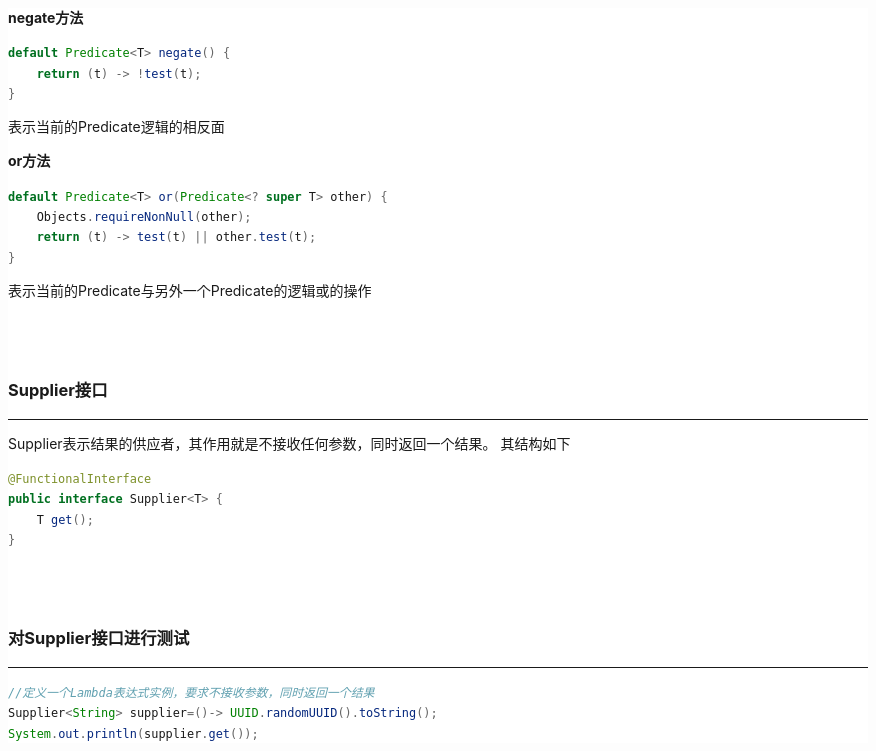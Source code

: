 **negate方法**
```java
default Predicate<T> negate() {
    return (t) -> !test(t);
}
```
表示当前的Predicate逻辑的相反面

**or方法**
```java
default Predicate<T> or(Predicate<? super T> other) {
    Objects.requireNonNull(other);
    return (t) -> test(t) || other.test(t);
}
```
表示当前的Predicate与另外一个Predicate的逻辑或的操作

<br><br>
### Supplier接口
--------------------------------------------------------------------------------
Supplier表示结果的供应者，其作用就是不接收任何参数，同时返回一个结果。
其结构如下
```java
@FunctionalInterface
public interface Supplier<T> {
    T get();
}
```
<br><br>

### 对Supplier接口进行测试
--------------------------------------------------------------------------------
```java
//定义一个Lambda表达式实例，要求不接收参数，同时返回一个结果
Supplier<String> supplier=()-> UUID.randomUUID().toString();
System.out.println(supplier.get());
```